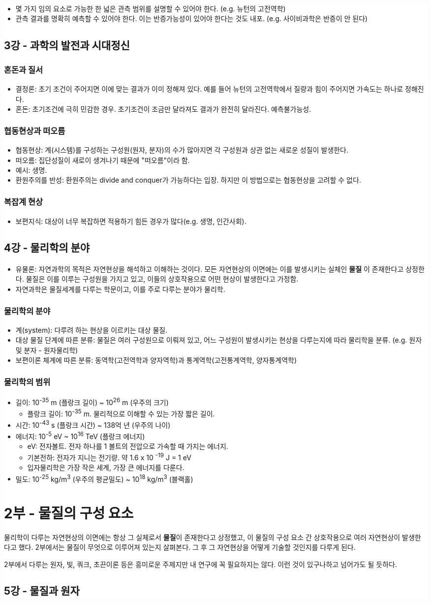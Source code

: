 - 몇 가지 임의 요소로 가능한 한 넓은 관측 범위를 설명할 수 있어야 한다. (e.g. 뉴턴의 고전역학)
- 관측 결과를 명확히 예측할 수 있어야 한다. 이는 반증가능성이 있어야 한다는 것도 내포. (e.g. 사이비과학은 반증이 안 된다)

## 3강 - 과학의 발전과 시대정신

### 혼돈과 질서

- 결정론: 초기 조건이 주어지면 이에 맞는 결과가 이미 정해져 있다. 예를 들어 뉴턴의 고전역학에서 질량과 힘이 주어지면 가속도는 하나로 정해진다.
- 혼돈: 초기조건에 극히 민감한 경우. 초기조건이 조금만 달라져도 결과가 완전히 달라진다. 예측불가능성.

### 협동현상과 떠오름

- 협동현상: 계(시스템)를 구성하는 구성원(원자, 분자)의 수가 많아지면 각 구성원과 상관 없는 새로운 성질이 발생한다.
- 떠오름: 집단성질이 새로이 생겨나기 때문에 "떠오름"이라 함.
- 예시: 생명.
- 환원주의를 반성: 환원주의는 divide and conquer가 가능하다는 입장. 하지만 이 방법으로는 협동현상을 고려할 수 없다.

### 복잡계 현상

- 보편지식: 대상이 너무 복잡하면 적용하기 힘든 경우가 많다(e.g. 생명, 인간사회).

## 4강 - 물리학의 분야

- 유물론: 자연과학의 목적은 자연현상을 해석하고 이해하는 것이다. 모든 자연현상의 이면에는 이를 발생시키는 실체인 **물질** 이 존재한다고 상정한다. 물질은 이를 이루는 구성원을 가지고 있고, 이들의 상호작용으로 어떤 현상이 발생한다고 가정함.
- 자연과학은 물질세계를 다루는 학문이고, 이를 주로 다루는 분야가 물리학.

### 물리학의 분야

- 계(system): 다루려 하는 현상을 이르키는 대상 물질.
- 대상 물질 단계에 따른 분류: 물질은 여러 구성원으로 이뤄져 있고, 어느 구성원이 발생시키는 현상을 다루는지에 따라 물리학을 분류. (e.g. 원자 및 분자 - 원자물리학)
- 보편이론 체계에 따른 분류: 동역학(고전역학과 양자역학)과 통계역학(고전통계역학, 양자통계역학)

### 물리학의 범위

- 길이: 10<sup>-35</sup> m (플랑크 길이) ~ 10<sup>26</sup> m (우주의 크기)
  - 플랑크 길이: 10<sup>-35</sup> m. 물리적으로 이해할 수 있는 가장 짧은 길이.
- 시간: 10<sup>-43</sup> s (플랑크 시간) ~ 138억 년 (우주의 나이)
- 에너지: 10<sup>-5</sup> eV ~ 10<sup>16</sup> TeV (플랑크 에너지)
  - eV: 전자볼트. 전자 하나를 1 볼트의 전압으로 가속할 때 가지는 에너지.
  - 기본전하: 전자가 지니는 전기량. 약 1.6 x 10 <sup>-19</sup> J = 1 eV
  - 입자물리학은 가장 작은 세계, 가장 큰 에너지를 다룬다.
- 밀도: 10<sup>-25</sup> kg/m<sup>3</sup> (우주의 평균밀도) ~ 10<sup>18</sup> kg/m<sup>3</sup> (블랙홀)

# 2부 - 물질의 구성 요소
물리학이 다루는 자연현상의 이면에는 항상 그 실체로서 **물질**이 존재한다고 상정했고, 이 물질의 구성 요소 간 상호작용으로 여러 자연현상이 발생한다고 했다. 2부에서는 물질이 무엇으로 이루어져 있는지 살펴본다. 그 후 그 자연현상을 어떻게 기술할 것인지를 다루게 된다.

2부에서 다루는 원자, 빛, 쿼크, 초끈이론 등은 흥미로운 주제지만 내 연구에 꼭 필요하지는 않다. 이런 것이 있구나하고 넘어가도 될 듯하다.

## 5강 - 물질과 원자
